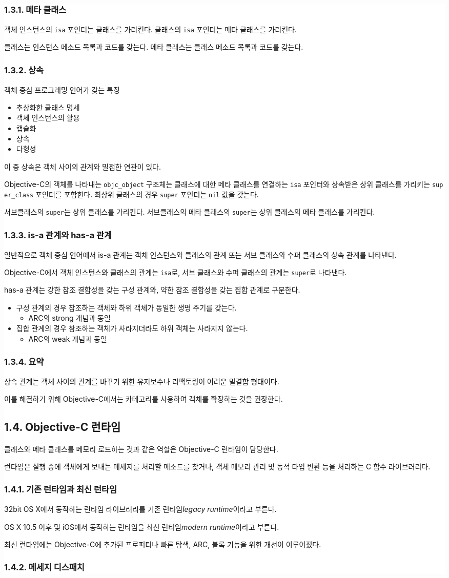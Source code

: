 ### 1.3.1. 메타 클래스

객체 인스턴스의 `isa` 포인터는 클래스를 가리킨다. 클래스의 `isa` 포인터는 메타 클래스를 가리킨다.

클래스는 인스턴스 메소드 목록과 코드를 갖는다. 메타 클래스는 클래스 메소드 목록과 코드를 갖는다.

### 1.3.2. 상속

객체 중심 프로그래밍 언어가 갖는 특징

- 추상화한 클래스 명세
- 객체 인스턴스의 활용
- 캡슐화
- 상속
- 다형성

이 중 상속은 객체 사이의 관계와 밀접한 연관이 있다.

Objective-C의 객체를 나타내는 `objc_object` 구조체는 클래스에 대한 메타 클래스를 연결하는 `isa` 포인터와 상속받은 상위 클래스를 가리키는 `super_class` 포인터를 포함한다. 최상위 클래스의 경우 `super` 포인터는 `nil` 값을 갖는다.

서브클래스의 `super`는 상위 클래스를 가리킨다. 서브클래스의 메타 클래스의 `super`는 상위 클래스의 메타 클래스를 가리킨다.

### 1.3.3. is-a 관계와 has-a 관계

일반적으로 객체 중심 언어에서 is-a 관계는 객체 인스턴스와 클래스의 관계 또는 서브 클래스와 수퍼 클래스의 상속 관계를 나타낸다.

Objective-C에서 객체 인스턴스와 클래스의 관계는 `isa`로, 서브 클래스와 수퍼 클래스의 관계는 `super`로 나타낸다.

has-a 관계는 강한 참조 결합성을 갖는 구성 관계와, 약한 참조 결합성을 갖는 집합 관계로 구분한다.

- 구성 관계의 경우 참조하는 객체와 하위 객체가 동일한 생명 주기를 갖는다.
  - ARC의 strong 개념과 동일
- 집합 관계의 경우 참조하는 객체가 사라지더라도 하위 객체는 사라지지 않는다.
  - ARC의 weak 개념과 동일

### 1.3.4. 요약

상속 관계는 객체 사이의 관계를 바꾸기 위한 유지보수나 리팩토링이 어려운 밀결합 형태이다.

이를 해결하기 위해 Objective-C에서는 카테고리를 사용하여 객체를 확장하는 것을 권장한다.

## 1.4. Objective-C 런타임

클래스와 메타 클래스를 메모리 로드하는 것과 같은 역할은 Objective-C 런타임이 담당한다.

런타임은 실행 중에 객체에게 보내는 메세지를 처리할 메소드를 찾거나, 객체 메모리 관리 및 동적 타입 변환 등을 처리하는 C 함수 라이브러리다.

### 1.4.1. 기존 런타임과 최신 런타임

32bit OS X에서 동작하는 런타임 라이브러리를 기존 런타임*legacy runtime*이라고 부른다.

OS X 10.5 이후 및 iOS에서 동작하는 런타임을 최신 런타임*modern runtime*이라고 부른다.

최신 런타임에는 Objective-C에 추가된 프로퍼티나 빠른 탐색, ARC, 블록 기능을 위한 개선이 이루어졌다.

### 1.4.2. 메세지 디스패치
